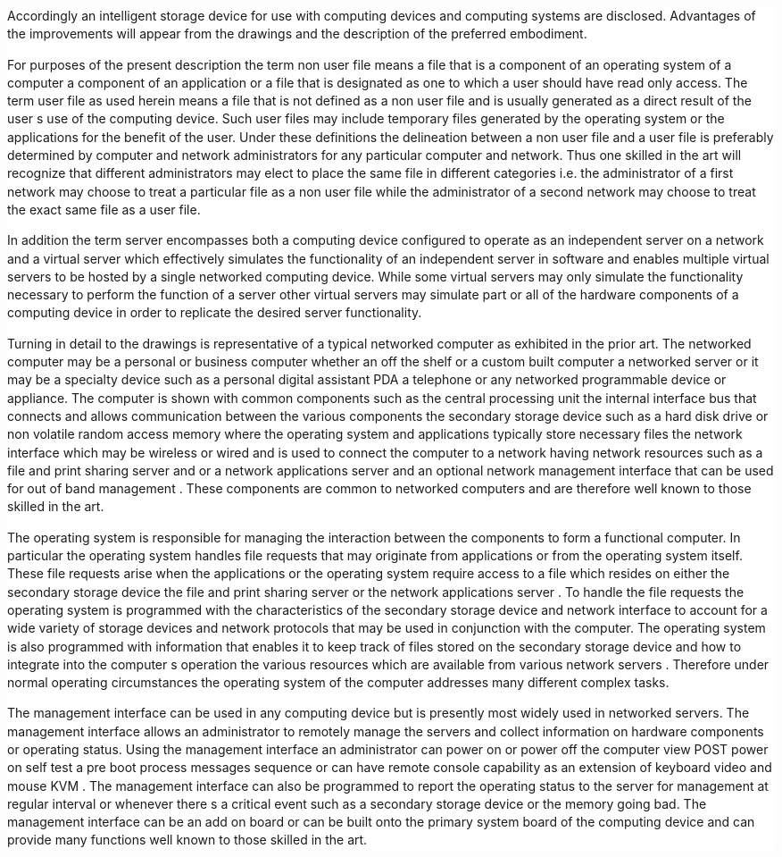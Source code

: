Accordingly an intelligent storage device for use with computing devices and computing systems are disclosed. Advantages of the improvements will appear from the drawings and the description of the preferred embodiment.

For purposes of the present description the term non user file means a file that is a component of an operating system of a computer a component of an application or a file that is designated as one to which a user should have read only access. The term user file as used herein means a file that is not defined as a non user file and is usually generated as a direct result of the user s use of the computing device. Such user files may include temporary files generated by the operating system or the applications for the benefit of the user. Under these definitions the delineation between a non user file and a user file is preferably determined by computer and network administrators for any particular computer and network. Thus one skilled in the art will recognize that different administrators may elect to place the same file in different categories i.e. the administrator of a first network may choose to treat a particular file as a non user file while the administrator of a second network may choose to treat the exact same file as a user file.

In addition the term server encompasses both a computing device configured to operate as an independent server on a network and a virtual server which effectively simulates the functionality of an independent server in software and enables multiple virtual servers to be hosted by a single networked computing device. While some virtual servers may only simulate the functionality necessary to perform the function of a server other virtual servers may simulate part or all of the hardware components of a computing device in order to replicate the desired server functionality.

Turning in detail to the drawings is representative of a typical networked computer as exhibited in the prior art. The networked computer may be a personal or business computer whether an off the shelf or a custom built computer a networked server or it may be a specialty device such as a personal digital assistant PDA a telephone or any networked programmable device or appliance. The computer is shown with common components such as the central processing unit the internal interface bus that connects and allows communication between the various components the secondary storage device such as a hard disk drive or non volatile random access memory where the operating system and applications typically store necessary files the network interface which may be wireless or wired and is used to connect the computer to a network having network resources such as a file and print sharing server and or a network applications server and an optional network management interface that can be used for out of band management . These components are common to networked computers and are therefore well known to those skilled in the art.

The operating system is responsible for managing the interaction between the components to form a functional computer. In particular the operating system handles file requests that may originate from applications or from the operating system itself. These file requests arise when the applications or the operating system require access to a file which resides on either the secondary storage device the file and print sharing server or the network applications server . To handle the file requests the operating system is programmed with the characteristics of the secondary storage device and network interface to account for a wide variety of storage devices and network protocols that may be used in conjunction with the computer. The operating system is also programmed with information that enables it to keep track of files stored on the secondary storage device and how to integrate into the computer s operation the various resources which are available from various network servers . Therefore under normal operating circumstances the operating system of the computer addresses many different complex tasks.

The management interface can be used in any computing device but is presently most widely used in networked servers. The management interface allows an administrator to remotely manage the servers and collect information on hardware components or operating status. Using the management interface an administrator can power on or power off the computer view POST power on self test a pre boot process messages sequence or can have remote console capability as an extension of keyboard video and mouse KVM . The management interface can also be programmed to report the operating status to the server for management at regular interval or whenever there s a critical event such as a secondary storage device or the memory going bad. The management interface can be an add on board or can be built onto the primary system board of the computing device and can provide many functions well known to those skilled in the art.
